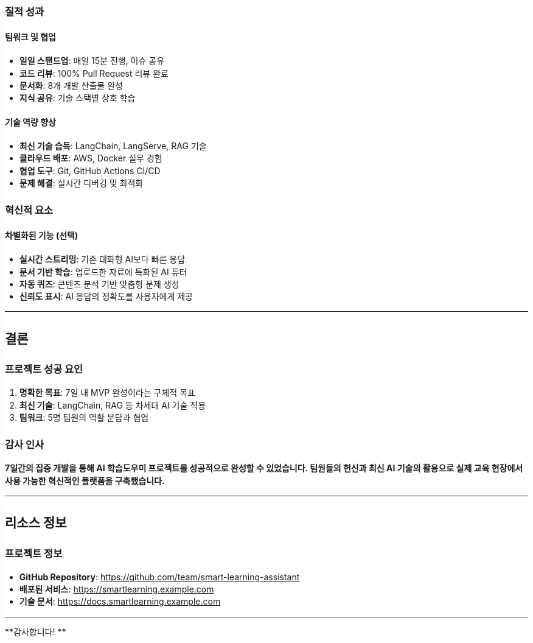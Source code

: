 ###  질적 성과

#### **팀워크 및 협업**
- **일일 스탠드업**: 매일 15분 진행, 이슈 공유
- **코드 리뷰**: 100% Pull Request 리뷰 완료
- **문서화**: 8개 개발 산출물 완성
- **지식 공유**: 기술 스택별 상호 학습

#### **기술 역량 향상**
- **최신 기술 습득**: LangChain, LangServe, RAG 기술
- **클라우드 배포**: AWS, Docker 실무 경험
- **협업 도구**: Git, GitHub Actions CI/CD
- **문제 해결**: 실시간 디버깅 및 최적화

###  혁신적 요소

#### **차별화된 기능** (선택)
- **실시간 스트리밍**: 기존 대화형 AI보다 빠른 응답
- **문서 기반 학습**: 업로드한 자료에 특화된 AI 튜터
- **자동 퀴즈**: 콘텐츠 분석 기반 맞춤형 문제 생성
- **신뢰도 표시**: AI 응답의 정확도를 사용자에게 제공
---

##  결론

###  프로젝트 성공 요인
1. **명확한 목표**: 7일 내 MVP 완성이라는 구체적 목표
2. **최신 기술**: LangChain, RAG 등 차세대 AI 기술 적용
3. **팀워크**: 5명 팀원의 역할 분담과 협업

###  감사 인사
**7일간의 집중 개발을 통해 AI 학습도우미 프로젝트를 성공적으로 완성할 수 있었습니다. 
팀원들의 헌신과 최신 AI 기술의 활용으로 실제 교육 현장에서 사용 가능한 
혁신적인 플랫폼을 구축했습니다.**

---

## 리소스 정보

###  프로젝트 정보
- **GitHub Repository**: https://github.com/team/smart-learning-assistant
- **배포된 서비스**: https://smartlearning.example.com
- **기술 문서**: https://docs.smartlearning.example.com

---

**감사합니다! **